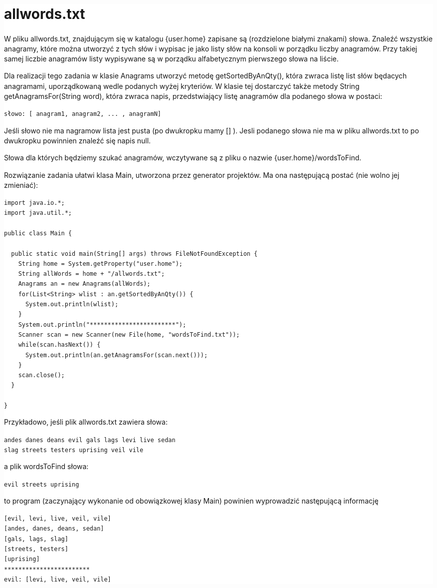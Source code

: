 # allwords.txt

W pliku allwords.txt, znajdującym się w katalogu  {user.home} zapisane są (rozdzielone białymi znakami) słowa.
Znaleźć wszystkie anagramy, które można utworzyć z  tych słów i wypisac je jako listy słów na konsoli w porządku liczby anagramów.
Przy takiej samej liczbie anagramów listy wypisywane są w porządku alfabetycznym pierwszego słowa na liście.

Dla realizacji tego zadania w klasie Anagrams utworzyć metodę getSortedByAnQty(), która zwraca listę list słów będacych anagramami, uporządkowaną wedle podanych wyżej kryteriów.
W klasie tej dostarczyć także metody String getAnagramsFor(String word), która zwraca napis, przedstwiający listę anagramów dla podanego słowa w postaci:
```
słowo: [ anagram1, anagram2, ... , anagramN]
```
Jeśli  słowo nie ma nagramow lista jest pusta (po dwukropku mamy [] ). Jesli podanego słowa nie ma w pliku allwords.txt to po dwukropku powinnien znaleźć się napis null.

Słowa dla których będziemy szukać anagramów, wczytywane są z pliku o nazwie {user.home}/wordsToFind.

Rozwiązanie zadania ułatwi klasa Main, utworzona przez generator projektów. Ma ona następującą postać (nie wolno jej zmieniać):
```
import java.io.*;
import java.util.*;

public class Main {

  public static void main(String[] args) throws FileNotFoundException {
    String home = System.getProperty("user.home");
    String allWords = home + "/allwords.txt";
    Anagrams an = new Anagrams(allWords);
    for(List<String> wlist : an.getSortedByAnQty()) {
      System.out.println(wlist);
    }
    System.out.println("************************");
    Scanner scan = new Scanner(new File(home, "wordsToFind.txt"));
    while(scan.hasNext()) {
      System.out.println(an.getAnagramsFor(scan.next()));
    }
    scan.close();
  }

}
```
Przykładowo, jeśli plik allwords.txt zawiera  słowa:
```
andes danes deans evil gals lags levi live sedan
slag streets testers uprising veil vile
```
a plik wordsToFind słowa:
```
evil streets uprising
```
to program (zaczynający wykonanie od obowiązkowej klasy Main) powinien wyprowadzić następującą informację
```
[evil, levi, live, veil, vile]
[andes, danes, deans, sedan]
[gals, lags, slag]
[streets, testers]
[uprising]
************************
evil: [levi, live, veil, vile]
```